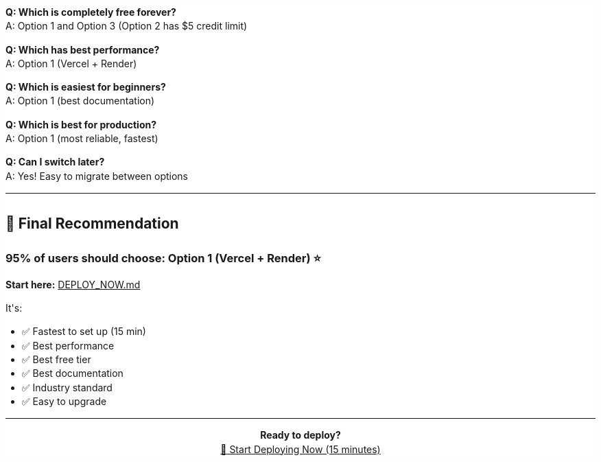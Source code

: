 **Q: Which is completely free forever?**  
A: Option 1 and Option 3 (Option 2 has $5 credit limit)

**Q: Which has best performance?**  
A: Option 1 (Vercel + Render)

**Q: Which is easiest for beginners?**  
A: Option 1 (best documentation)

**Q: Which is best for production?**  
A: Option 1 (most reliable, fastest)

**Q: Can I switch later?**  
A: Yes! Easy to migrate between options

---

## 🏁 Final Recommendation

### 95% of users should choose: **Option 1 (Vercel + Render)** ⭐

**Start here:** [DEPLOY_NOW.md](./DEPLOY_NOW.md)

It's:

- ✅ Fastest to set up (15 min)
- ✅ Best performance
- ✅ Best free tier
- ✅ Best documentation
- ✅ Industry standard
- ✅ Easy to upgrade

---

<p align="center">
  <strong>Ready to deploy?</strong>
  <br>
  <a href="./DEPLOY_NOW.md">🚀 Start Deploying Now (15 minutes)</a>
</p>
